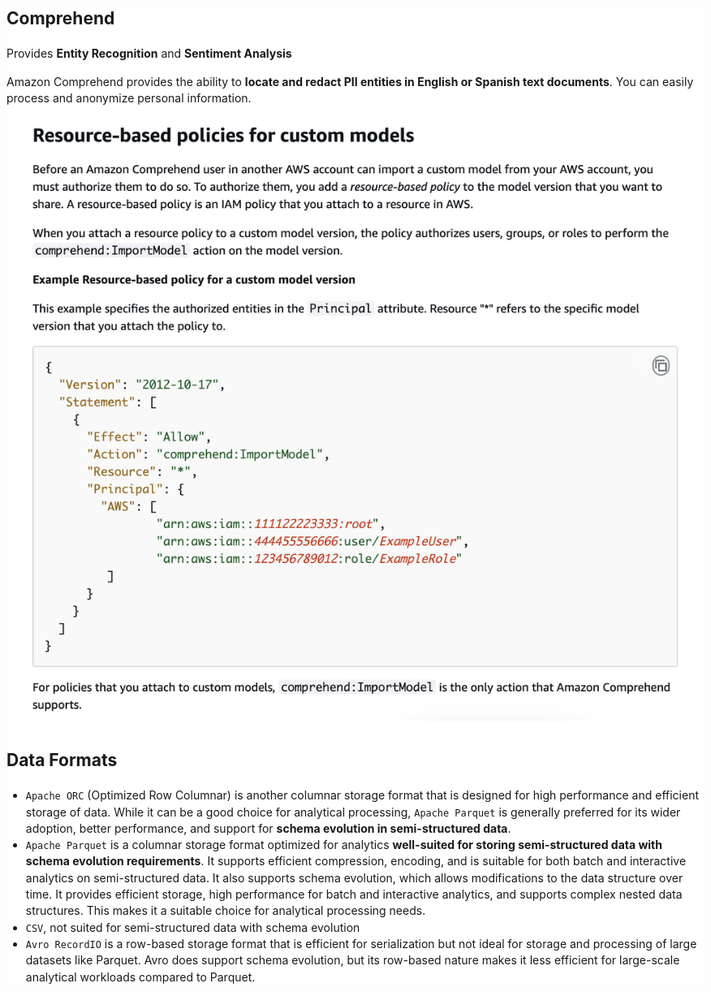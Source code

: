 ## Comprehend

Provides **Entity Recognition** and **Sentiment Analysis**

Amazon Comprehend provides the ability to **locate and redact PII entities in English or Spanish text documents**. You can easily process and anonymize personal information.

!["Comprehend"](comprehend.jpg)

## Data Formats

- `Apache ORC` (Optimized Row Columnar) is another columnar storage format that is designed for high performance and efficient storage of data. While it can be a good choice for analytical processing, `Apache Parquet` is generally preferred for its wider adoption, better performance, and support for **schema evolution in semi-structured data**.
- `Apache Parquet` is a columnar storage format optimized for analytics **well-suited for storing semi-structured data with schema evolution requirements**. It supports efficient compression, encoding, and is suitable for both batch and interactive analytics on semi-structured data. It also supports schema evolution, which allows modifications to the data structure over time. It provides efficient storage, high performance for batch and interactive analytics, and supports complex nested data structures. This makes it a suitable choice for analytical processing needs.
- `CSV`, not suited for semi-structured data with schema evolution
- `Avro RecordIO` is a row-based storage format that is efficient for serialization but not ideal for storage and processing of large datasets like Parquet. Avro does support schema evolution, but its row-based nature makes it less efficient for large-scale analytical workloads compared to Parquet.
